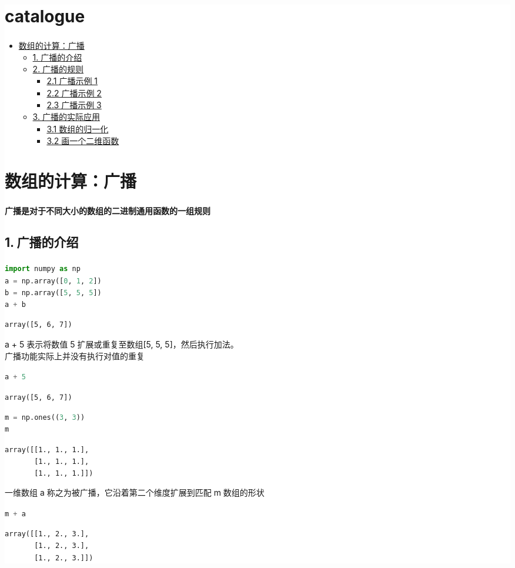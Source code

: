 # catalogue



+ [数组的计算：广播](#数组的计算：广播)
    * [1. 广播的介绍](#1.-广播的介绍)
    * [2. 广播的规则](#2.-广播的规则)
        - [2.1 广播示例 1](#2.1-广播示例-1)
        - [2.2 广播示例 2](#2.2-广播示例-2)
        - [2.3 广播示例 3](#2.3-广播示例-3)
    * [3. 广播的实际应用](#3.-广播的实际应用)
        - [3.1 数组的归一化](#3.1-数组的归一化)
        - [3.2 画一个二维函数](#3.2-画一个二维函数)



# 数组的计算：广播

**广播是对于不同大小的数组的二进制通用函数的一组规则**

## 1. 广播的介绍

```python
import numpy as np
a = np.array([0, 1, 2])
b = np.array([5, 5, 5])
a + b
```

    array([5, 6, 7])

a + 5 表示将数值 5 扩展或重复至数组[5, 5, 5]，然后执行加法。  
广播功能实际上并没有执行对值的重复

```python
a + 5
```

    array([5, 6, 7])

```python
m = np.ones((3, 3))
m
```

    array([[1., 1., 1.],
           [1., 1., 1.],
           [1., 1., 1.]])

一维数组 a 称之为被广播，它沿着第二个维度扩展到匹配 m 数组的形状

```python
m + a
```

    array([[1., 2., 3.],
           [1., 2., 3.],
           [1., 2., 3.]])
